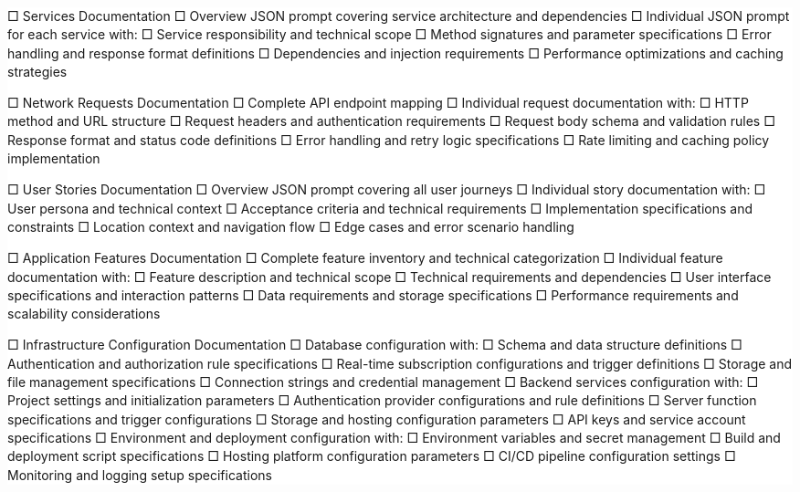 □ Services Documentation
  □ Overview JSON prompt covering service architecture and dependencies
  □ Individual JSON prompt for each service with:
    □ Service responsibility and technical scope
    □ Method signatures and parameter specifications
    □ Error handling and response format definitions
    □ Dependencies and injection requirements
    □ Performance optimizations and caching strategies

□ Network Requests Documentation
  □ Complete API endpoint mapping
  □ Individual request documentation with:
    □ HTTP method and URL structure
    □ Request headers and authentication requirements
    □ Request body schema and validation rules
    □ Response format and status code definitions
    □ Error handling and retry logic specifications
    □ Rate limiting and caching policy implementation

□ User Stories Documentation
  □ Overview JSON prompt covering all user journeys
  □ Individual story documentation with:
    □ User persona and technical context
    □ Acceptance criteria and technical requirements
    □ Implementation specifications and constraints
    □ Location context and navigation flow
    □ Edge cases and error scenario handling

□ Application Features Documentation
  □ Complete feature inventory and technical categorization
  □ Individual feature documentation with:
    □ Feature description and technical scope
    □ Technical requirements and dependencies
    □ User interface specifications and interaction patterns
    □ Data requirements and storage specifications
    □ Performance requirements and scalability considerations

□ Infrastructure Configuration Documentation
  □ Database configuration with:
    □ Schema and data structure definitions
    □ Authentication and authorization rule specifications
    □ Real-time subscription configurations and trigger definitions
    □ Storage and file management specifications
    □ Connection strings and credential management
  □ Backend services configuration with:
    □ Project settings and initialization parameters
    □ Authentication provider configurations and rule definitions
    □ Server function specifications and trigger configurations
    □ Storage and hosting configuration parameters
    □ API keys and service account specifications
  □ Environment and deployment configuration with:
    □ Environment variables and secret management
    □ Build and deployment script specifications
    □ Hosting platform configuration parameters
    □ CI/CD pipeline configuration settings
    □ Monitoring and logging setup specifications
